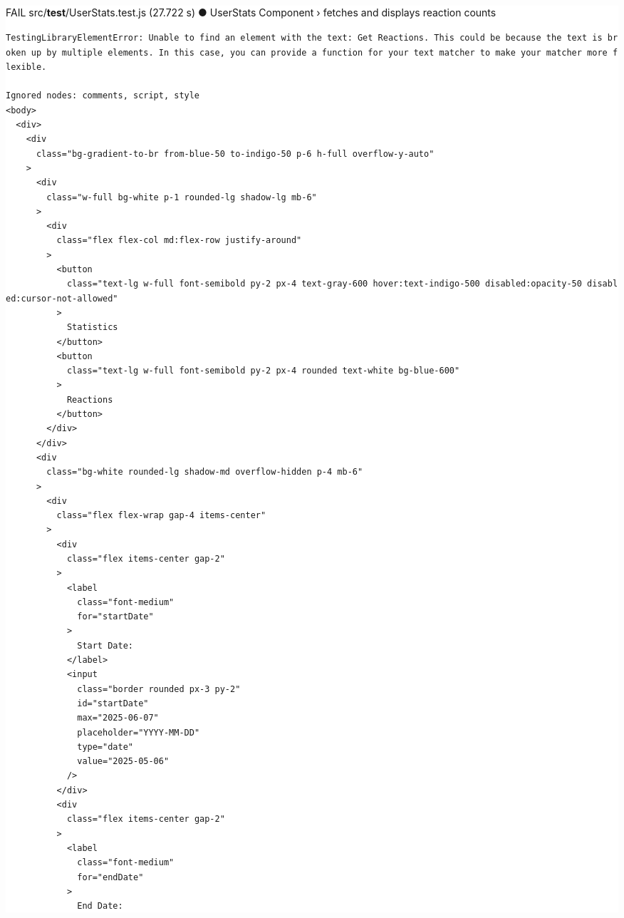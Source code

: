 FAIL src/__test__/UserStats.test.js (27.722 s)
  ● UserStats Component › fetches and displays reaction counts

    TestingLibraryElementError: Unable to find an element with the text: Get Reactions. This could be because the text is broken up by multiple elements. In this case, you can provide a function for your text matcher to make your matcher more flexible.

    Ignored nodes: comments, script, style
    <body>
      <div>
        <div
          class="bg-gradient-to-br from-blue-50 to-indigo-50 p-6 h-full overflow-y-auto"
        >
          <div
            class="w-full bg-white p-1 rounded-lg shadow-lg mb-6"
          >
            <div
              class="flex flex-col md:flex-row justify-around"
            >
              <button
                class="text-lg w-full font-semibold py-2 px-4 text-gray-600 hover:text-indigo-500 disabled:opacity-50 disabled:cursor-not-allowed"
              >
                Statistics
              </button>
              <button
                class="text-lg w-full font-semibold py-2 px-4 rounded text-white bg-blue-600"
              >
                Reactions
              </button>
            </div>
          </div>
          <div
            class="bg-white rounded-lg shadow-md overflow-hidden p-4 mb-6"
          >
            <div
              class="flex flex-wrap gap-4 items-center"
            >
              <div
                class="flex items-center gap-2"
              >
                <label
                  class="font-medium"
                  for="startDate"
                >
                  Start Date:
                </label>
                <input
                  class="border rounded px-3 py-2"
                  id="startDate"
                  max="2025-06-07"
                  placeholder="YYYY-MM-DD"
                  type="date"
                  value="2025-05-06"
                />
              </div>
              <div
                class="flex items-center gap-2"
              >
                <label
                  class="font-medium"
                  for="endDate"
                >
                  End Date: